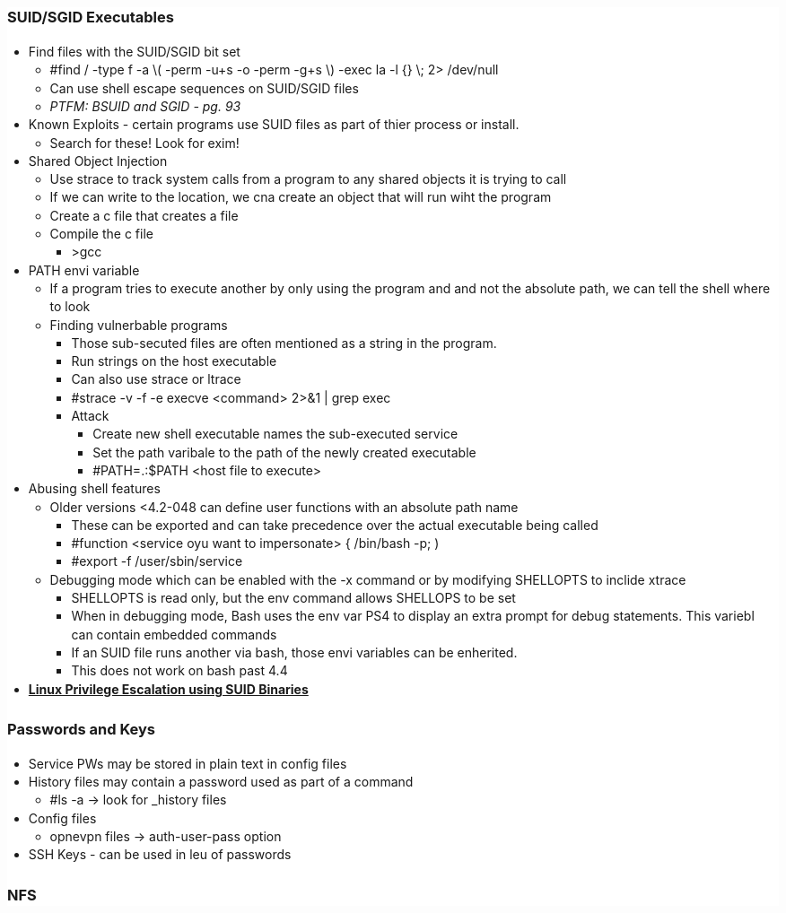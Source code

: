 ### SUID/SGID Executables

* Find files with the SUID/SGID bit set
  * \#find / -type f -a \\( -perm -u+s -o -perm -g+s \\) -exec la -l {} \\; 2> /dev/null
  * Can use shell escape sequences on SUID/SGID files
  * _PTFM: BSUID and SGID - pg. 93_
* Known Exploits - certain programs use SUID files as part of thier process or install.
  * Search for these! Look for exim!
* Shared Object Injection
  * Use strace to track system calls from a program to any shared objects it is trying to call
  * If we can write to the location, we cna create an object that will run wiht the program
  * Create a c file that creates a file
  * Compile the c file
    * \>gcc
* PATH envi variable
  * If a program tries to execute another by only using the program and and not the absolute path, we can tell the shell where to look
  * Finding vulnerbable programs
    * Those sub-secuted files are often mentioned as a string in the program.
    * Run strings on the host executable
    * Can also use strace or ltrace
    * \#strace -v -f -e execve \<command> 2>&1 | grep exec
    * Attack
      * Create new shell executable names the sub-executed service
      * Set the path varibale to the path of the newly created executable
      * \#PATH=.:$PATH \<host file to execute>
* Abusing shell features
  * Older versions <4.2-048 can define user functions with an absolute path name
    * These can be exported and can take precedence over the actual executable being called
    * \#function \<service oyu want to impersonate> { /bin/bash -p; )
    * \#export -f /user/sbin/service
  * Debugging mode which can be enabled with the -x command or by modifying SHELLOPTS to inclide xtrace
    * SHELLOPTS is read only, but the env command allows SHELLOPS to be set
    * When in debugging mode, Bash uses the env var PS4 to display an extra prompt for debug statements. This variebl can contain embedded commands
    * If an SUID file runs another via bash, those envi variables can be enherited.
    * This does not work on bash past 4.4
* [**Linux Privilege Escalation using SUID Binaries**](https://www.hackingarticles.in/linux-privilege-escalation-using-suid-binaries/)

### Passwords and Keys

* Service PWs may be stored in plain text in config files
* History files may contain a password used as part of a command
  * \#ls -a -> look for \_history files
* Config files
  * opnevpn files -> auth-user-pass option
* SSH Keys - can be used in leu of passwords

### NFS
